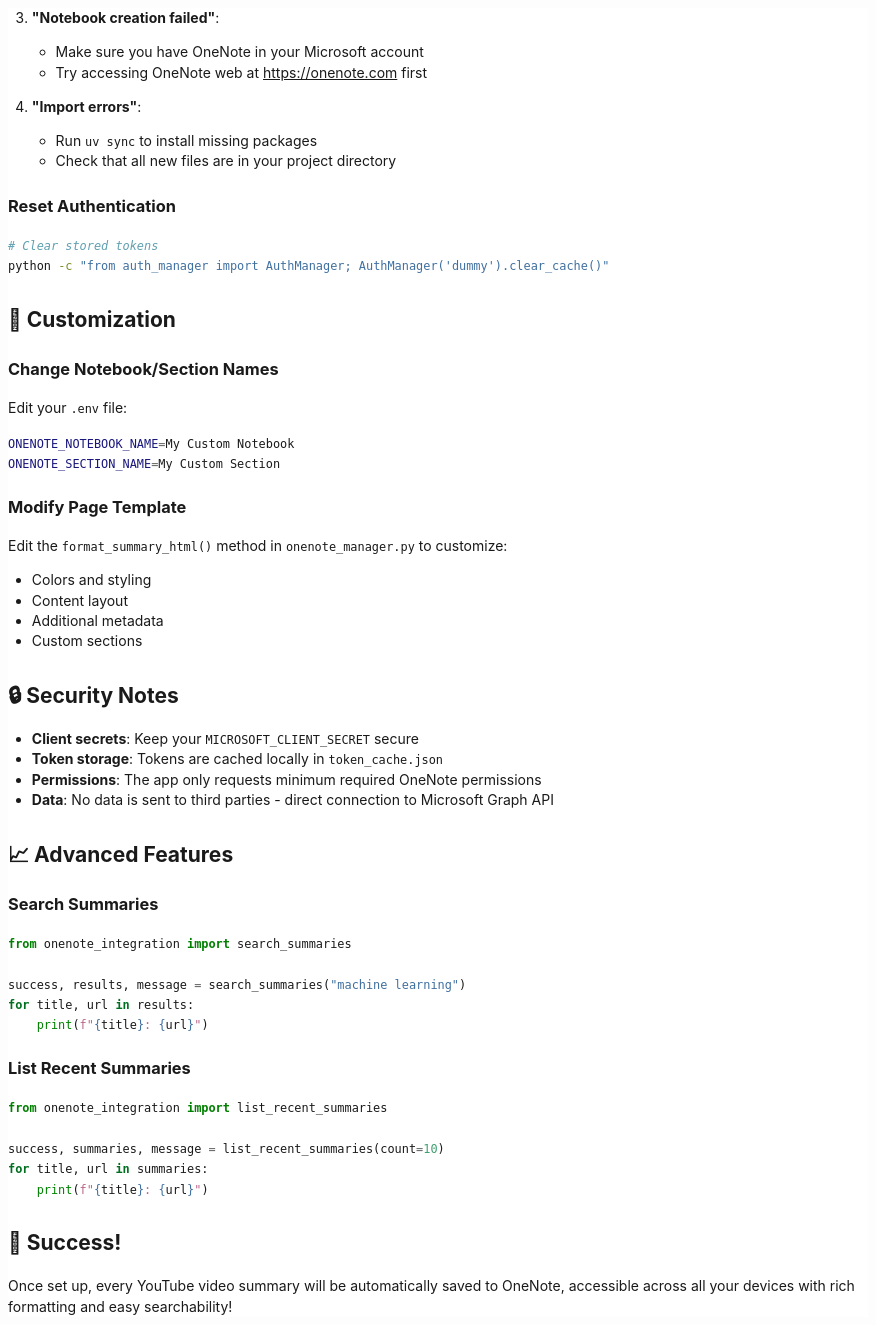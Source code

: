 3. **"Notebook creation failed"**:
   - Make sure you have OneNote in your Microsoft account
   - Try accessing OneNote web at https://onenote.com first

4. **"Import errors"**:
   - Run `uv sync` to install missing packages
   - Check that all new files are in your project directory

### Reset Authentication
```bash
# Clear stored tokens
python -c "from auth_manager import AuthManager; AuthManager('dummy').clear_cache()"
```

## 🎨 Customization

### Change Notebook/Section Names
Edit your `.env` file:
```bash
ONENOTE_NOTEBOOK_NAME=My Custom Notebook
ONENOTE_SECTION_NAME=My Custom Section
```

### Modify Page Template
Edit the `format_summary_html()` method in `onenote_manager.py` to customize:
- Colors and styling
- Content layout
- Additional metadata
- Custom sections

## 🔒 Security Notes

- **Client secrets**: Keep your `MICROSOFT_CLIENT_SECRET` secure
- **Token storage**: Tokens are cached locally in `token_cache.json`
- **Permissions**: The app only requests minimum required OneNote permissions
- **Data**: No data is sent to third parties - direct connection to Microsoft Graph API

## 📈 Advanced Features

### Search Summaries
```python
from onenote_integration import search_summaries

success, results, message = search_summaries("machine learning")
for title, url in results:
    print(f"{title}: {url}")
```

### List Recent Summaries
```python
from onenote_integration import list_recent_summaries

success, summaries, message = list_recent_summaries(count=10)
for title, url in summaries:
    print(f"{title}: {url}")
```

## 🎉 Success!

Once set up, every YouTube video summary will be automatically saved to OneNote, accessible across all your devices with rich formatting and easy searchability!
